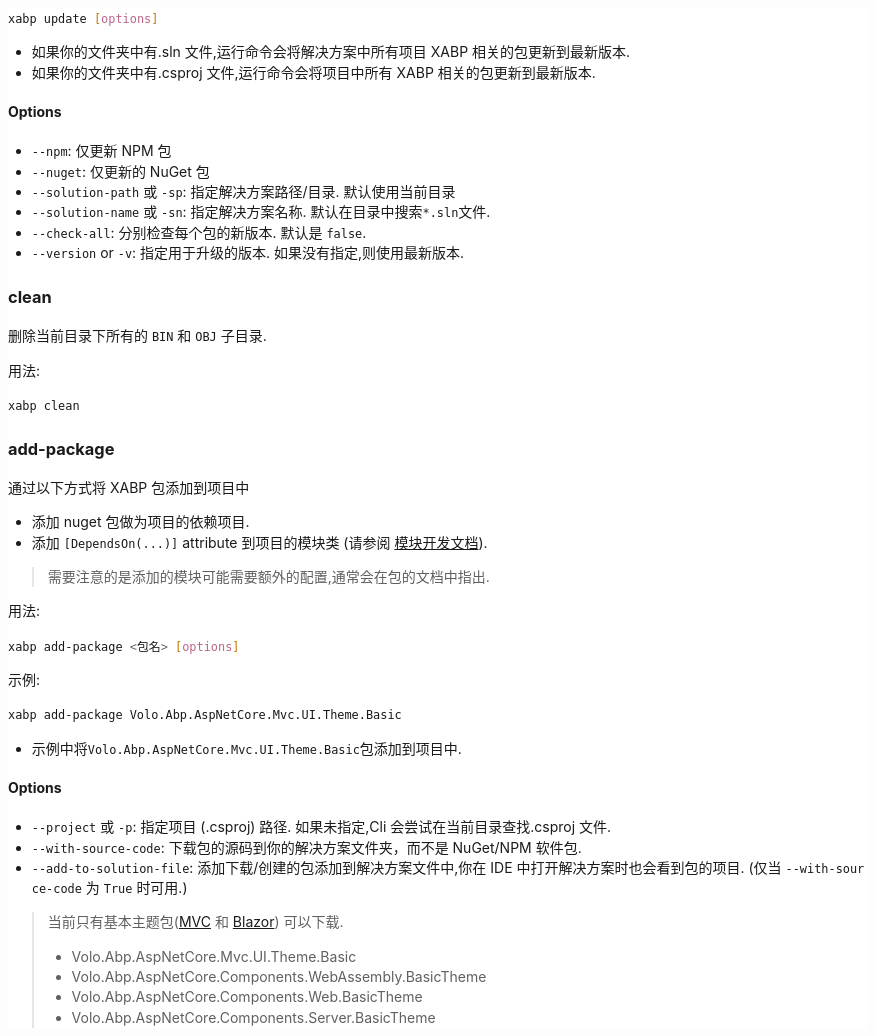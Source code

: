 ```bash
xabp update [options]
```

-   如果你的文件夹中有.sln 文件,运行命令会将解决方案中所有项目 XABP 相关的包更新到最新版本.
-   如果你的文件夹中有.csproj 文件,运行命令会将项目中所有 XABP 相关的包更新到最新版本.

#### Options

-   `--npm`: 仅更新 NPM 包
-   `--nuget`: 仅更新的 NuGet 包
-   `--solution-path` 或 `-sp`: 指定解决方案路径/目录. 默认使用当前目录
-   `--solution-name` 或 `-sn`: 指定解决方案名称. 默认在目录中搜索`*.sln`文件.
-   `--check-all`: 分别检查每个包的新版本. 默认是 `false`.
-   `--version` or `-v`: 指定用于升级的版本. 如果没有指定,则使用最新版本.

### clean

删除当前目录下所有的 `BIN` 和 `OBJ` 子目录.

用法:

```bash
xabp clean
```

### add-package

通过以下方式将 XABP 包添加到项目中

-   添加 nuget 包做为项目的依赖项目.
-   添加 `[DependsOn(...)]` attribute 到项目的模块类 (请参阅 [模块开发文档](https://abp.io/docs/zh-Hans/abp/latest/Module-Development-Basics)).

> 需要注意的是添加的模块可能需要额外的配置,通常会在包的文档中指出.

用法:

```bash
xabp add-package <包名> [options]
```

示例:

```
xabp add-package Volo.Abp.AspNetCore.Mvc.UI.Theme.Basic
```

-   示例中将`Volo.Abp.AspNetCore.Mvc.UI.Theme.Basic`包添加到项目中.

#### Options

-   `--project` 或 `-p`: 指定项目 (.csproj) 路径. 如果未指定,Cli 会尝试在当前目录查找.csproj 文件.
-   `--with-source-code`: 下载包的源码到你的解决方案文件夹，而不是 NuGet/NPM 软件包.
-   `--add-to-solution-file`: 添加下载/创建的包添加到解决方案文件中,你在 IDE 中打开解决方案时也会看到包的项目. (仅当 `--with-source-code` 为 `True` 时可用.)

> 当前只有基本主题包([MVC](https://docs.abp.io/zh-Hans/abp/latest/UI/AspNetCore/Basic-Theme) 和 [Blazor](https://docs.abp.io/zh-Hans/abp/latest/UI/Blazor/Basic-Theme)) 可以下载.
>
> -   Volo.Abp.AspNetCore.Mvc.UI.Theme.Basic
> -   Volo.Abp.AspNetCore.Components.WebAssembly.BasicTheme
> -   Volo.Abp.AspNetCore.Components.Web.BasicTheme
> -   Volo.Abp.AspNetCore.Components.Server.BasicTheme
